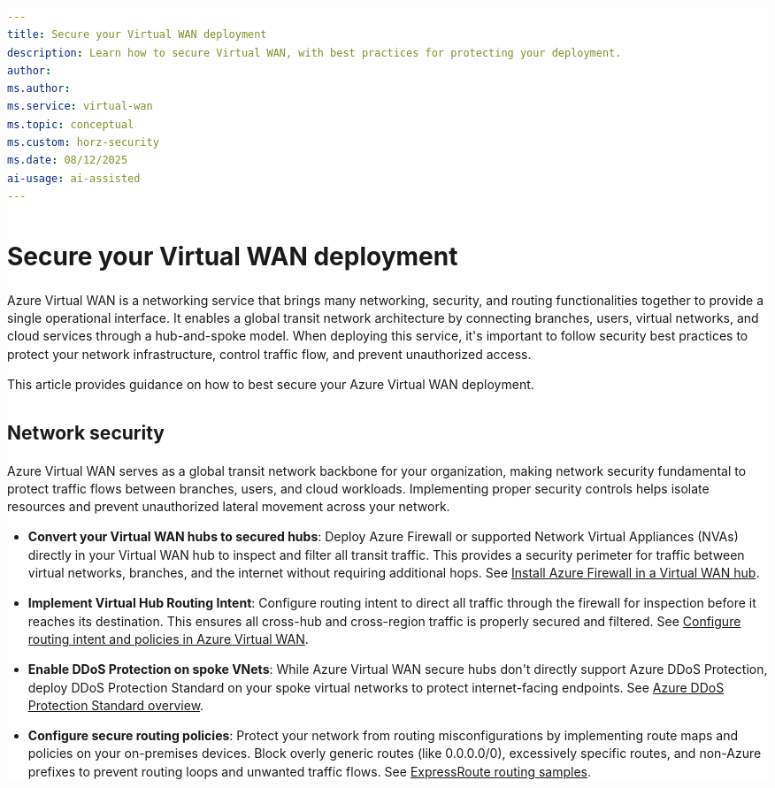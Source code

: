 ```yaml
---
title: Secure your Virtual WAN deployment
description: Learn how to secure Virtual WAN, with best practices for protecting your deployment.
author: 
ms.author: 
ms.service: virtual-wan
ms.topic: conceptual
ms.custom: horz-security
ms.date: 08/12/2025
ai-usage: ai-assisted
---
```


# Secure your Virtual WAN deployment

Azure Virtual WAN is a networking service that brings many networking, security, and routing functionalities together to provide a single operational interface. It enables a global transit network architecture by connecting branches, users, virtual networks, and cloud services through a hub-and-spoke model. When deploying this service, it's important to follow security best practices to protect your network infrastructure, control traffic flow, and prevent unauthorized access.

This article provides guidance on how to best secure your Azure Virtual WAN deployment.

## Network security

Azure Virtual WAN serves as a global transit network backbone for your organization, making network security fundamental to protect traffic flows between branches, users, and cloud workloads. Implementing proper security controls helps isolate resources and prevent unauthorized lateral movement across your network.

- **Convert your Virtual WAN hubs to secured hubs**: Deploy Azure Firewall or supported Network Virtual Appliances (NVAs) directly in your Virtual WAN hub to inspect and filter all transit traffic. This provides a security perimeter for traffic between virtual networks, branches, and the internet without requiring additional hops. See [Install Azure Firewall in a Virtual WAN hub](https://learn.microsoft.com/azure/virtual-wan/howto-firewall).

- **Implement Virtual Hub Routing Intent**: Configure routing intent to direct all traffic through the firewall for inspection before it reaches its destination. This ensures all cross-hub and cross-region traffic is properly secured and filtered. See [Configure routing intent and policies in Azure Virtual WAN](https://learn.microsoft.com/azure/virtual-wan/how-to-routing-policies).

- **Enable DDoS Protection on spoke VNets**: While Azure Virtual WAN secure hubs don't directly support Azure DDoS Protection, deploy DDoS Protection Standard on your spoke virtual networks to protect internet-facing endpoints. See [Azure DDoS Protection Standard overview](https://learn.microsoft.com/azure/ddos-protection/ddos-protection-overview).

- **Configure secure routing policies**: Protect your network from routing misconfigurations by implementing route maps and policies on your on-premises devices. Block overly generic routes (like 0.0.0.0/0), excessively specific routes, and non-Azure prefixes to prevent routing loops and unwanted traffic flows. See [ExpressRoute routing samples](https://learn.microsoft.com/azure/expressroute/expressroute-config-samples-routing#route-maps).
